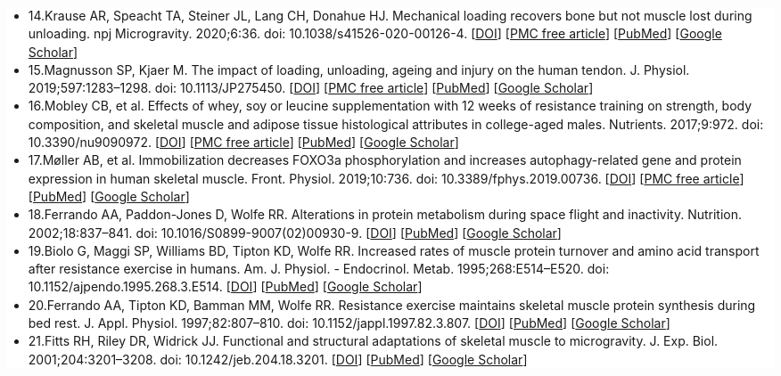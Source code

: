 * 14.Krause AR, Speacht TA, Steiner JL, Lang CH, Donahue HJ. Mechanical loading recovers bone but not muscle lost during unloading. npj Microgravity. 2020;6:36. doi: 10.1038/s41526-020-00126-4. [[DOI](https://doi.org/10.1038/s41526-020-00126-4)] [[PMC free article](/articles/PMC7712877/)] [[PubMed](https://pubmed.ncbi.nlm.nih.gov/33298965/)] [[Google Scholar](https://scholar.google.com/scholar_lookup?journal=npj%20Microgravity&title=Mechanical%20loading%20recovers%20bone%20but%20not%20muscle%20lost%20during%20unloading&author=AR%20Krause&author=TA%20Speacht&author=JL%20Steiner&author=CH%20Lang&author=HJ%20Donahue&volume=6&publication_year=2020&pages=36&pmid=33298965&doi=10.1038/s41526-020-00126-4&)]
* 15.Magnusson SP, Kjaer M. The impact of loading, unloading, ageing and injury on the human tendon. J. Physiol. 2019;597:1283–1298. doi: 10.1113/JP275450. [[DOI](https://doi.org/10.1113/JP275450)] [[PMC free article](/articles/PMC6395417/)] [[PubMed](https://pubmed.ncbi.nlm.nih.gov/29920664/)] [[Google Scholar](https://scholar.google.com/scholar_lookup?journal=J.%20Physiol.&title=The%20impact%20of%20loading,%20unloading,%20ageing%20and%20injury%20on%20the%20human%20tendon&author=SP%20Magnusson&author=M%20Kjaer&volume=597&publication_year=2019&pages=1283-1298&pmid=29920664&doi=10.1113/JP275450&)]
* 16.Mobley CB, et al. Effects of whey, soy or leucine supplementation with 12 weeks of resistance training on strength, body composition, and skeletal muscle and adipose tissue histological attributes in college-aged males. Nutrients. 2017;9:972. doi: 10.3390/nu9090972. [[DOI](https://doi.org/10.3390/nu9090972)] [[PMC free article](/articles/PMC5622732/)] [[PubMed](https://pubmed.ncbi.nlm.nih.gov/28869573/)] [[Google Scholar](https://scholar.google.com/scholar_lookup?journal=Nutrients&title=Effects%20of%20whey,%20soy%20or%20leucine%20supplementation%20with%2012%20weeks%20of%20resistance%20training%20on%20strength,%20body%20composition,%20and%20skeletal%20muscle%20and%20adipose%20tissue%20histological%20attributes%20in%20college-aged%20males&author=CB%20Mobley&volume=9&publication_year=2017&pages=972&pmid=28869573&doi=10.3390/nu9090972&)]
* 17.Møller AB, et al. Immobilization decreases FOXO3a phosphorylation and increases autophagy-related gene and protein expression in human skeletal muscle. Front. Physiol. 2019;10:736. doi: 10.3389/fphys.2019.00736. [[DOI](https://doi.org/10.3389/fphys.2019.00736)] [[PMC free article](/articles/PMC6587099/)] [[PubMed](https://pubmed.ncbi.nlm.nih.gov/31258486/)] [[Google Scholar](https://scholar.google.com/scholar_lookup?journal=Front.%20Physiol.&title=Immobilization%20decreases%20FOXO3a%20phosphorylation%20and%20increases%20autophagy-related%20gene%20and%20protein%20expression%20in%20human%20skeletal%20muscle&author=AB%20M%C3%B8ller&volume=10&publication_year=2019&pages=736&pmid=31258486&doi=10.3389/fphys.2019.00736&)]
* 18.Ferrando AA, Paddon-Jones D, Wolfe RR. Alterations in protein metabolism during space flight and inactivity. Nutrition. 2002;18:837–841. doi: 10.1016/S0899-9007(02)00930-9. [[DOI](https://doi.org/10.1016/S0899-9007%2802%2900930-9)] [[PubMed](https://pubmed.ncbi.nlm.nih.gov/12361775/)] [[Google Scholar](https://scholar.google.com/scholar_lookup?journal=Nutrition&title=Alterations%20in%20protein%20metabolism%20during%20space%20flight%20and%20inactivity&author=AA%20Ferrando&author=D%20Paddon-Jones&author=RR%20Wolfe&volume=18&publication_year=2002&pages=837-841&pmid=12361775&doi=10.1016/S0899-9007(02)00930-9&)]
* 19.Biolo G, Maggi SP, Williams BD, Tipton KD, Wolfe RR. Increased rates of muscle protein turnover and amino acid transport after resistance exercise in humans. Am. J. Physiol. - Endocrinol. Metab. 1995;268:E514–E520. doi: 10.1152/ajpendo.1995.268.3.E514. [[DOI](https://doi.org/10.1152/ajpendo.1995.268.3.E514)] [[PubMed](https://pubmed.ncbi.nlm.nih.gov/7900797/)] [[Google Scholar](https://scholar.google.com/scholar_lookup?journal=Am.%20J.%20Physiol.%20-%20Endocrinol.%20Metab.&title=Increased%20rates%20of%20muscle%20protein%20turnover%20and%20amino%20acid%20transport%20after%20resistance%20exercise%20in%20humans&author=G%20Biolo&author=SP%20Maggi&author=BD%20Williams&author=KD%20Tipton&author=RR%20Wolfe&volume=268&publication_year=1995&pages=E514-E520&pmid=7900797&doi=10.1152/ajpendo.1995.268.3.E514&)]
* 20.Ferrando AA, Tipton KD, Bamman MM, Wolfe RR. Resistance exercise maintains skeletal muscle protein synthesis during bed rest. J. Appl. Physiol. 1997;82:807–810. doi: 10.1152/jappl.1997.82.3.807. [[DOI](https://doi.org/10.1152/jappl.1997.82.3.807)] [[PubMed](https://pubmed.ncbi.nlm.nih.gov/9074967/)] [[Google Scholar](https://scholar.google.com/scholar_lookup?journal=J.%20Appl.%20Physiol.&title=Resistance%20exercise%20maintains%20skeletal%20muscle%20protein%20synthesis%20during%20bed%20rest&author=AA%20Ferrando&author=KD%20Tipton&author=MM%20Bamman&author=RR%20Wolfe&volume=82&publication_year=1997&pages=807-810&pmid=9074967&doi=10.1152/jappl.1997.82.3.807&)]
* 21.Fitts RH, Riley DR, Widrick JJ. Functional and structural adaptations of skeletal muscle to microgravity. J. Exp. Biol. 2001;204:3201–3208. doi: 10.1242/jeb.204.18.3201. [[DOI](https://doi.org/10.1242/jeb.204.18.3201)] [[PubMed](https://pubmed.ncbi.nlm.nih.gov/11581335/)] [[Google Scholar](https://scholar.google.com/scholar_lookup?journal=J.%20Exp.%20Biol.&title=Functional%20and%20structural%20adaptations%20of%20skeletal%20muscle%20to%20microgravity&author=RH%20Fitts&author=DR%20Riley&author=JJ%20Widrick&volume=204&publication_year=2001&pages=3201-3208&pmid=11581335&doi=10.1242/jeb.204.18.3201&)]